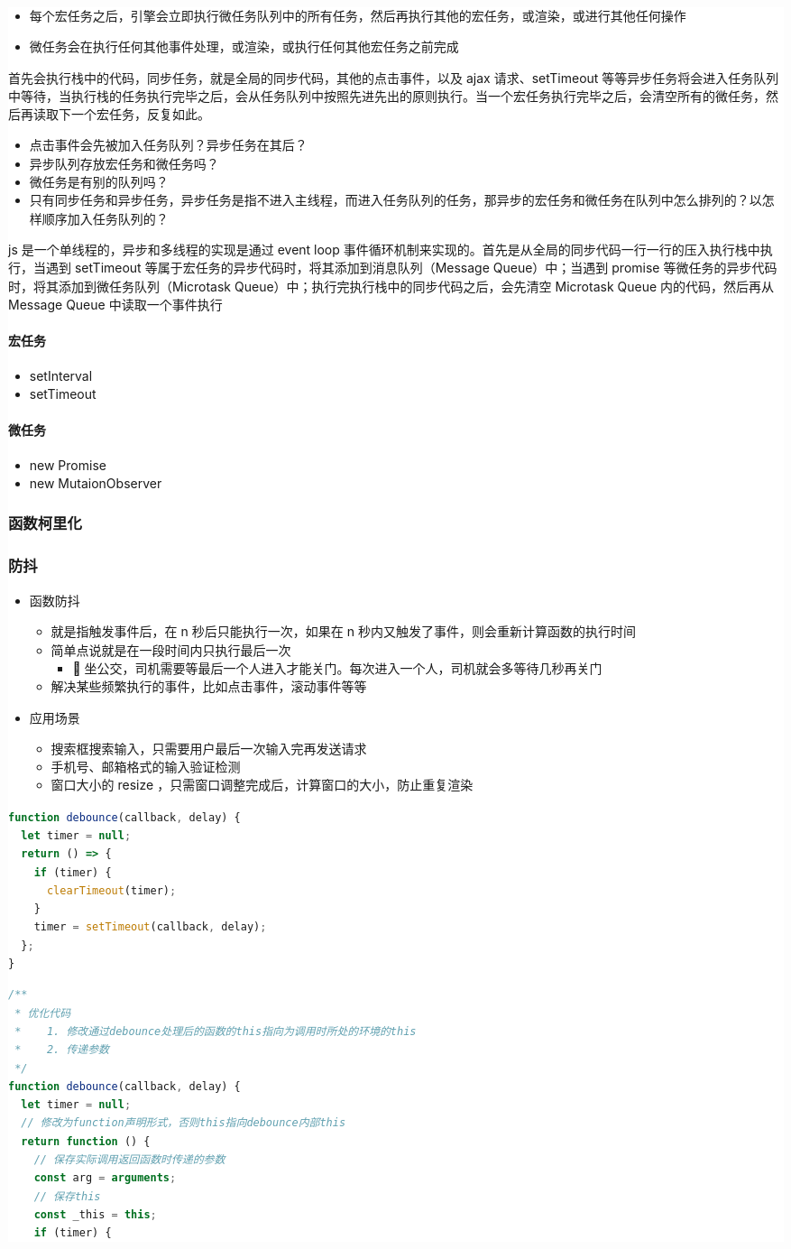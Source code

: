 - 每个宏任务之后，引擎会立即执行微任务队列中的所有任务，然后再执行其他的宏任务，或渲染，或进行其他任何操作

- 微任务会在执行任何其他事件处理，或渲染，或执行任何其他宏任务之前完成

首先会执行栈中的代码，同步任务，就是全局的同步代码，其他的点击事件，以及 ajax 请求、setTimeout 等等异步任务将会进入任务队列中等待，当执行栈的任务执行完毕之后，会从任务队列中按照先进先出的原则执行。当一个宏任务执行完毕之后，会清空所有的微任务，然后再读取下一个宏任务，反复如此。

- 点击事件会先被加入任务队列？异步任务在其后？
- 异步队列存放宏任务和微任务吗？
- 微任务是有别的队列吗？
- 只有同步任务和异步任务，异步任务是指不进入主线程，而进入任务队列的任务，那异步的宏任务和微任务在队列中怎么排列的？以怎样顺序加入任务队列的？

js 是一个单线程的，异步和多线程的实现是通过 event loop 事件循环机制来实现的。首先是从全局的同步代码一行一行的压入执行栈中执行，当遇到 setTimeout 等属于宏任务的异步代码时，将其添加到消息队列（Message Queue）中；当遇到 promise 等微任务的异步代码时，将其添加到微任务队列（Microtask Queue）中；执行完执行栈中的同步代码之后，会先清空 Microtask Queue 内的代码，然后再从 Message Queue 中读取一个事件执行

#### 宏任务

- setInterval
- setTimeout

#### 微任务

- new Promise
- new MutaionObserver

### 函数柯里化

### 防抖

- 函数防抖

  - 就是指触发事件后，在 n 秒后只能执行一次，如果在 n 秒内又触发了事件，则会重新计算函数的执行时间
  - 简单点说就是在一段时间内只执行最后一次
    - 🌰 坐公交，司机需要等最后一个人进入才能关门。每次进入一个人，司机就会多等待几秒再关门
  - 解决某些频繁执行的事件，比如点击事件，滚动事件等等

- 应用场景
  - 搜索框搜索输入，只需要用户最后一次输入完再发送请求
  - 手机号、邮箱格式的输入验证检测
  - 窗口大小的 resize ，只需窗口调整完成后，计算窗口的大小，防止重复渲染

```js
function debounce(callback, delay) {
  let timer = null;
  return () => {
    if (timer) {
      clearTimeout(timer);
    }
    timer = setTimeout(callback, delay);
  };
}
```

```js
/**
 * 优化代码
 *    1. 修改通过debounce处理后的函数的this指向为调用时所处的环境的this
 *    2. 传递参数
 */
function debounce(callback, delay) {
  let timer = null;
  // 修改为function声明形式，否则this指向debounce内部this
  return function () {
    // 保存实际调用返回函数时传递的参数
    const arg = arguments;
    // 保存this
    const _this = this;
    if (timer) {
```